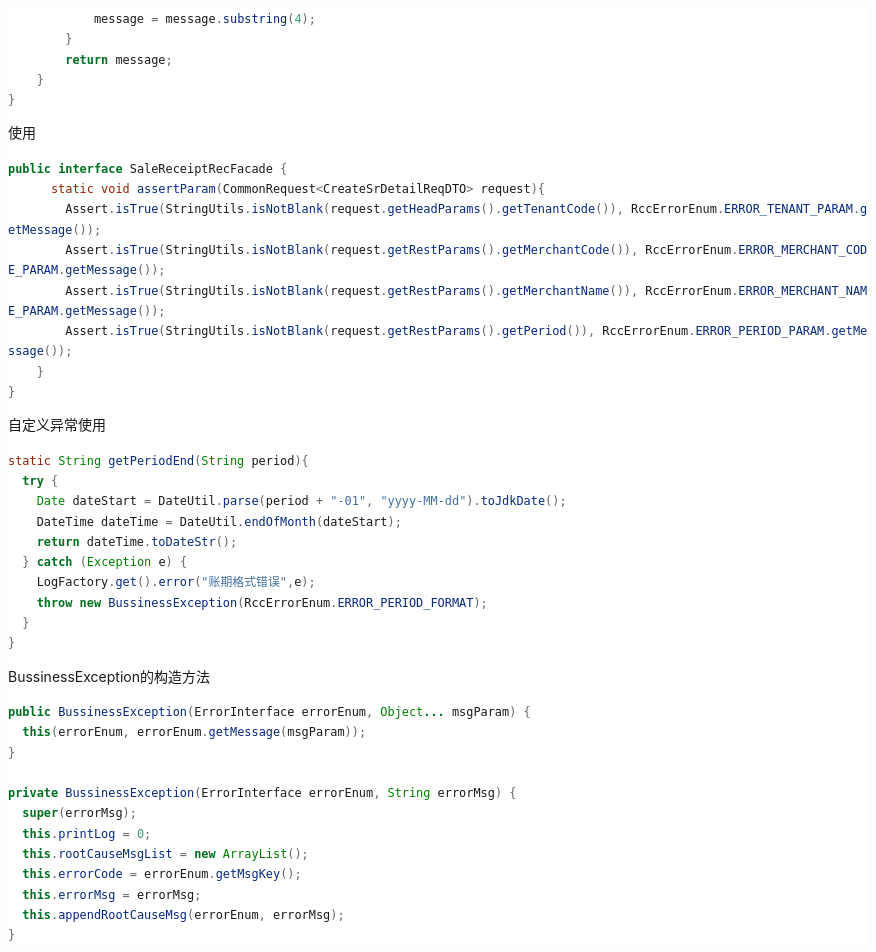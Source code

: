```java
            message = message.substring(4);
        }
        return message;
    }
} 
```

使用

```java
public interface SaleReceiptRecFacade {
      static void assertParam(CommonRequest<CreateSrDetailReqDTO> request){
        Assert.isTrue(StringUtils.isNotBlank(request.getHeadParams().getTenantCode()), RccErrorEnum.ERROR_TENANT_PARAM.getMessage());
        Assert.isTrue(StringUtils.isNotBlank(request.getRestParams().getMerchantCode()), RccErrorEnum.ERROR_MERCHANT_CODE_PARAM.getMessage());
        Assert.isTrue(StringUtils.isNotBlank(request.getRestParams().getMerchantName()), RccErrorEnum.ERROR_MERCHANT_NAME_PARAM.getMessage());
        Assert.isTrue(StringUtils.isNotBlank(request.getRestParams().getPeriod()), RccErrorEnum.ERROR_PERIOD_PARAM.getMessage());
    }
}
```

自定义异常使用

```java
static String getPeriodEnd(String period){
  try {
    Date dateStart = DateUtil.parse(period + "-01", "yyyy-MM-dd").toJdkDate();
    DateTime dateTime = DateUtil.endOfMonth(dateStart);
    return dateTime.toDateStr();
  } catch (Exception e) {
    LogFactory.get().error("账期格式错误",e);
    throw new BussinessException(RccErrorEnum.ERROR_PERIOD_FORMAT);
  }
}
```

BussinessException的构造方法

```java
public BussinessException(ErrorInterface errorEnum, Object... msgParam) {
  this(errorEnum, errorEnum.getMessage(msgParam));
}

private BussinessException(ErrorInterface errorEnum, String errorMsg) {
  super(errorMsg);
  this.printLog = 0;
  this.rootCauseMsgList = new ArrayList();
  this.errorCode = errorEnum.getMsgKey();
  this.errorMsg = errorMsg;
  this.appendRootCauseMsg(errorEnum, errorMsg);
}
```
